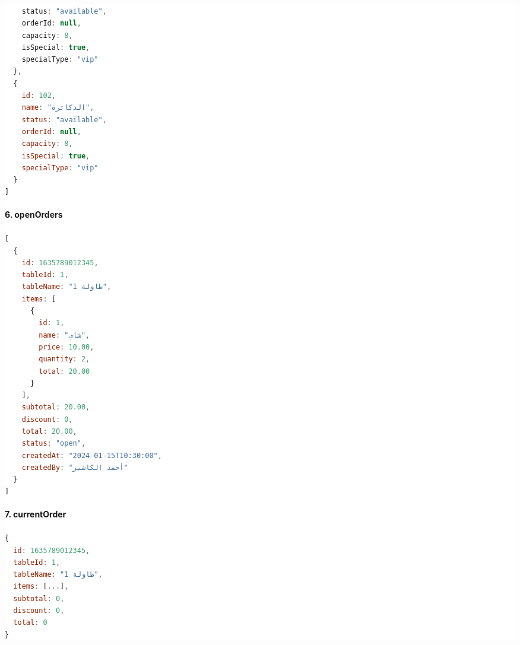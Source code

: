 ```javascript
    status: "available",
    orderId: null,
    capacity: 8,
    isSpecial: true,
    specialType: "vip"
  },
  {
    id: 102,
    name: "الدكاترة",
    status: "available",
    orderId: null,
    capacity: 8,
    isSpecial: true,
    specialType: "vip"
  }
]
```

#### 6. openOrders
```javascript
[
  {
    id: 1635789012345,
    tableId: 1,
    tableName: "طاولة 1",
    items: [
      {
        id: 1,
        name: "شاي",
        price: 10.00,
        quantity: 2,
        total: 20.00
      }
    ],
    subtotal: 20.00,
    discount: 0,
    total: 20.00,
    status: "open",
    createdAt: "2024-01-15T10:30:00",
    createdBy: "أحمد الكاشير"
  }
]
```

#### 7. currentOrder
```javascript
{
  id: 1635789012345,
  tableId: 1,
  tableName: "طاولة 1",
  items: [...],
  subtotal: 0,
  discount: 0,
  total: 0
}
```

